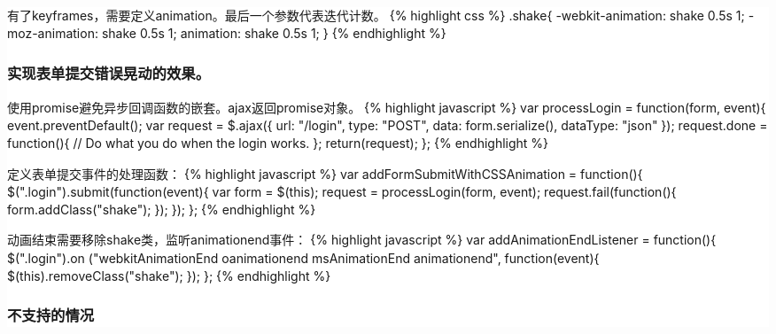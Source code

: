 有了keyframes，需要定义animation。最后一个参数代表迭代计数。
{% highlight css %}
    .shake{
        -webkit-animation: shake 0.5s 1;
        -moz-animation: shake 0.5s 1;
        animation: shake 0.5s 1;
    }
{% endhighlight %}

### 实现表单提交错误晃动的效果。

使用promise避免异步回调函数的嵌套。ajax返回promise对象。
{% highlight javascript %}
    var processLogin = function(form, event){
        event.preventDefault();
        var request = $.ajax({
            url: "/login",
            type: "POST",
            data: form.serialize(),
            dataType: "json"
        });
        request.done = function(){
            // Do what you do when the login works.
        };
        return(request);
    };
{% endhighlight %}

定义表单提交事件的处理函数：
{% highlight javascript %}
    var addFormSubmitWithCSSAnimation = function(){
        $(".login").submit(function(event){
            var form = $(this);
            request = processLogin(form, event);
            request.fail(function(){
                form.addClass("shake");
            });
        });
    };
{% endhighlight %}

动画结束需要移除shake类，监听animationend事件：
{% highlight javascript %}
    var addAnimationEndListener = function(){
        $(".login").on
            ("webkitAnimationEnd oanimationend msAnimationEnd animationend",
                function(event){
                    $(this).removeClass("shake");
                });
        };
{% endhighlight %}

### 不支持的情况
